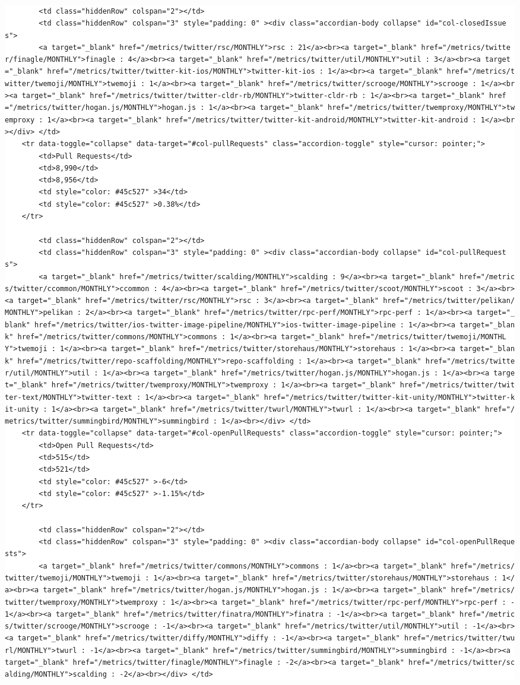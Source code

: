             <td class="hiddenRow" colspan="2"></td>
            <td class="hiddenRow" colspan="3" style="padding: 0" ><div class="accordian-body collapse" id="col-closedIssues">
            <a target="_blank" href="/metrics/twitter/rsc/MONTHLY">rsc : 21</a><br><a target="_blank" href="/metrics/twitter/finagle/MONTHLY">finagle : 4</a><br><a target="_blank" href="/metrics/twitter/util/MONTHLY">util : 3</a><br><a target="_blank" href="/metrics/twitter/twitter-kit-ios/MONTHLY">twitter-kit-ios : 1</a><br><a target="_blank" href="/metrics/twitter/twemoji/MONTHLY">twemoji : 1</a><br><a target="_blank" href="/metrics/twitter/scrooge/MONTHLY">scrooge : 1</a><br><a target="_blank" href="/metrics/twitter/twitter-cldr-rb/MONTHLY">twitter-cldr-rb : 1</a><br><a target="_blank" href="/metrics/twitter/hogan.js/MONTHLY">hogan.js : 1</a><br><a target="_blank" href="/metrics/twitter/twemproxy/MONTHLY">twemproxy : 1</a><br><a target="_blank" href="/metrics/twitter/twitter-kit-android/MONTHLY">twitter-kit-android : 1</a><br></div> </td>
        <tr data-toggle="collapse" data-target="#col-pullRequests" class="accordion-toggle" style="cursor: pointer;">
            <td>Pull Requests</td>
            <td>8,990</td>
            <td>8,956</td>
            <td style="color: #45c527" >34</td>
            <td style="color: #45c527" >0.38%</td>
        </tr>
        
            <td class="hiddenRow" colspan="2"></td>
            <td class="hiddenRow" colspan="3" style="padding: 0" ><div class="accordian-body collapse" id="col-pullRequests">
            <a target="_blank" href="/metrics/twitter/scalding/MONTHLY">scalding : 9</a><br><a target="_blank" href="/metrics/twitter/ccommon/MONTHLY">ccommon : 4</a><br><a target="_blank" href="/metrics/twitter/scoot/MONTHLY">scoot : 3</a><br><a target="_blank" href="/metrics/twitter/rsc/MONTHLY">rsc : 3</a><br><a target="_blank" href="/metrics/twitter/pelikan/MONTHLY">pelikan : 2</a><br><a target="_blank" href="/metrics/twitter/rpc-perf/MONTHLY">rpc-perf : 1</a><br><a target="_blank" href="/metrics/twitter/ios-twitter-image-pipeline/MONTHLY">ios-twitter-image-pipeline : 1</a><br><a target="_blank" href="/metrics/twitter/commons/MONTHLY">commons : 1</a><br><a target="_blank" href="/metrics/twitter/twemoji/MONTHLY">twemoji : 1</a><br><a target="_blank" href="/metrics/twitter/storehaus/MONTHLY">storehaus : 1</a><br><a target="_blank" href="/metrics/twitter/repo-scaffolding/MONTHLY">repo-scaffolding : 1</a><br><a target="_blank" href="/metrics/twitter/util/MONTHLY">util : 1</a><br><a target="_blank" href="/metrics/twitter/hogan.js/MONTHLY">hogan.js : 1</a><br><a target="_blank" href="/metrics/twitter/twemproxy/MONTHLY">twemproxy : 1</a><br><a target="_blank" href="/metrics/twitter/twitter-text/MONTHLY">twitter-text : 1</a><br><a target="_blank" href="/metrics/twitter/twitter-kit-unity/MONTHLY">twitter-kit-unity : 1</a><br><a target="_blank" href="/metrics/twitter/twurl/MONTHLY">twurl : 1</a><br><a target="_blank" href="/metrics/twitter/summingbird/MONTHLY">summingbird : 1</a><br></div> </td>
        <tr data-toggle="collapse" data-target="#col-openPullRequests" class="accordion-toggle" style="cursor: pointer;">
            <td>Open Pull Requests</td>
            <td>515</td>
            <td>521</td>
            <td style="color: #45c527" >-6</td>
            <td style="color: #45c527" >-1.15%</td>
        </tr>
        
            <td class="hiddenRow" colspan="2"></td>
            <td class="hiddenRow" colspan="3" style="padding: 0" ><div class="accordian-body collapse" id="col-openPullRequests">
            <a target="_blank" href="/metrics/twitter/commons/MONTHLY">commons : 1</a><br><a target="_blank" href="/metrics/twitter/twemoji/MONTHLY">twemoji : 1</a><br><a target="_blank" href="/metrics/twitter/storehaus/MONTHLY">storehaus : 1</a><br><a target="_blank" href="/metrics/twitter/hogan.js/MONTHLY">hogan.js : 1</a><br><a target="_blank" href="/metrics/twitter/twemproxy/MONTHLY">twemproxy : 1</a><br><a target="_blank" href="/metrics/twitter/rpc-perf/MONTHLY">rpc-perf : -1</a><br><a target="_blank" href="/metrics/twitter/finatra/MONTHLY">finatra : -1</a><br><a target="_blank" href="/metrics/twitter/scrooge/MONTHLY">scrooge : -1</a><br><a target="_blank" href="/metrics/twitter/util/MONTHLY">util : -1</a><br><a target="_blank" href="/metrics/twitter/diffy/MONTHLY">diffy : -1</a><br><a target="_blank" href="/metrics/twitter/twurl/MONTHLY">twurl : -1</a><br><a target="_blank" href="/metrics/twitter/summingbird/MONTHLY">summingbird : -1</a><br><a target="_blank" href="/metrics/twitter/finagle/MONTHLY">finagle : -2</a><br><a target="_blank" href="/metrics/twitter/scalding/MONTHLY">scalding : -2</a><br></div> </td>